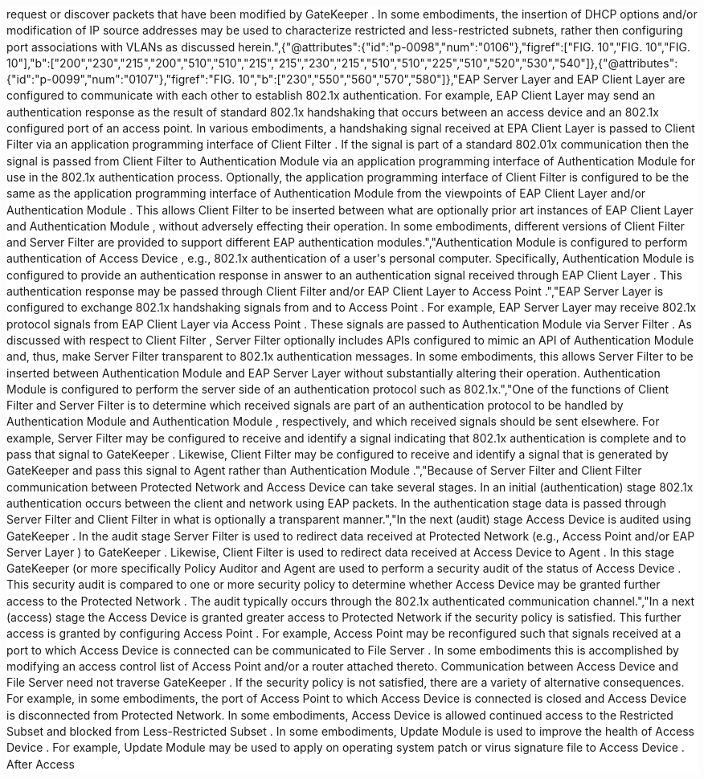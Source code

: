 request or discover packets that have been modified by GateKeeper . In some embodiments, the insertion of DHCP options and\/or modification of IP source addresses may be used to characterize restricted and less-restricted subnets, rather then configuring port associations with VLANs as discussed herein.",{"@attributes":{"id":"p-0098","num":"0106"},"figref":["FIG. 10","FIG. 10","FIG. 10"],"b":["200","230","215","200","510","510","215","215","230","215","510","510","225","510","520","530","540"]},{"@attributes":{"id":"p-0099","num":"0107"},"figref":"FIG. 10","b":["230","550","560","570","580"]},"EAP Server Layer  and EAP Client Layer  are configured to communicate with each other to establish 802.1x authentication. For example, EAP Client Layer  may send an authentication response as the result of standard 802.1x handshaking that occurs between an access device and an 802.1x configured port of an access point. In various embodiments, a handshaking signal received at EPA Client Layer  is passed to Client Filter  via an application programming interface of Client Filter . If the signal is part of a standard 802.01x communication then the signal is passed from Client Filter  to Authentication Module  via an application programming interface of Authentication Module  for use in the 802.1x authentication process. Optionally, the application programming interface of Client Filter  is configured to be the same as the application programming interface of Authentication Module  from the viewpoints of EAP Client Layer  and\/or Authentication Module . This allows Client Filter  to be inserted between what are optionally prior art instances of EAP Client Layer  and Authentication Module , without adversely effecting their operation. In some embodiments, different versions of Client Filter  and Server Filter  are provided to support different EAP authentication modules.","Authentication Module  is configured to perform authentication of Access Device , e.g., 802.1x authentication of a user's personal computer. Specifically, Authentication Module  is configured to provide an authentication response in answer to an authentication signal received through EAP Client Layer . This authentication response may be passed through Client Filter  and\/or EAP Client Layer  to Access Point .","EAP Server Layer  is configured to exchange 802.1x handshaking signals from and to Access Point . For example, EAP Server Layer  may receive 802.1x protocol signals from EAP Client Layer  via Access Point . These signals are passed to Authentication Module  via Server Filter . As discussed with respect to Client Filter , Server Filter  optionally includes APIs configured to mimic an API of Authentication Module  and, thus, make Server Filter  transparent to 802.1x authentication messages. In some embodiments, this allows Server Filter  to be inserted between Authentication Module  and EAP Server Layer  without substantially altering their operation. Authentication Module  is configured to perform the server side of an authentication protocol such as 802.1x.","One of the functions of Client Filter  and Server Filter  is to determine which received signals are part of an authentication protocol to be handled by Authentication Module  and Authentication Module , respectively, and which received signals should be sent elsewhere. For example, Server Filter  may be configured to receive and identify a signal indicating that 802.1x authentication is complete and to pass that signal to GateKeeper . Likewise, Client Filter  may be configured to receive and identify a signal that is generated by GateKeeper  and pass this signal to Agent  rather than Authentication Module .","Because of Server Filter  and Client Filter  communication between Protected Network  and Access Device  can take several stages. In an initial (authentication) stage 802.1x authentication occurs between the client and network using EAP packets. In the authentication stage data is passed through Server Filter  and Client Filter  in what is optionally a transparent manner.","In the next (audit) stage Access Device  is audited using GateKeeper . In the audit stage Server Filter  is used to redirect data received at Protected Network  (e.g., Access Point  and\/or EAP Server Layer ) to GateKeeper . Likewise, Client Filter  is used to redirect data received at Access Device  to Agent . In this stage GateKeeper  (or more specifically Policy Auditor  and Agent  are used to perform a security audit of the status of Access Device . This security audit is compared to one or more security policy to determine whether Access Device  may be granted further access to the Protected Network . The audit typically occurs through the 802.1x authenticated communication channel.","In a next (access) stage the Access Device  is granted greater access to Protected Network  if the security policy is satisfied. This further access is granted by configuring Access Point . For example, Access Point  may be reconfigured such that signals received at a port to which Access Device  is connected can be communicated to File Server . In some embodiments this is accomplished by modifying an access control list of Access Point  and\/or a router attached thereto. Communication between Access Device  and File Server  need not traverse GateKeeper . If the security policy is not satisfied, there are a variety of alternative consequences. For example, in some embodiments, the port of Access Point  to which Access Device  is connected is closed and Access Device  is disconnected from Protected Network. In some embodiments, Access Device  is allowed continued access to the Restricted Subset  and blocked from Less-Restricted Subset . In some embodiments, Update Module  is used to improve the health of Access Device . For example, Update Module  may be used to apply on operating system patch or virus signature file to Access Device . After Access